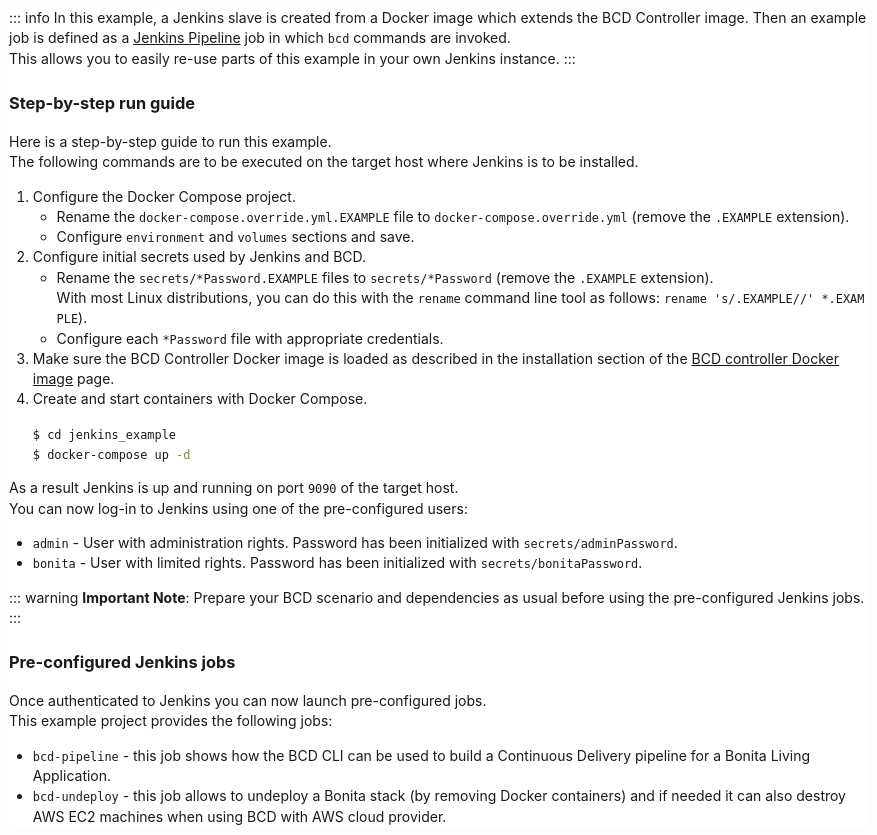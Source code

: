 ::: info
In this example, a Jenkins slave is created from a Docker image which extends the BCD Controller image. Then an example job is defined as a [Jenkins Pipeline](https://jenkins.io/doc/book/pipeline/) job in which `bcd` commands are invoked.  
This allows you to easily re-use parts of this example in your own Jenkins instance.
:::

### Step-by-step run guide

Here is a step-by-step guide to run this example.  
The following commands are to be executed on the target host where Jenkins is to be installed.

1.  Configure the Docker Compose project.
    *   Rename the `docker-compose.override.yml.EXAMPLE` file to `docker-compose.override.yml` (remove the `.EXAMPLE` extension).
    *   Configure `environment` and `volumes` sections and save.
2.  Configure initial secrets used by Jenkins and BCD.
    *   Rename the `secrets/*Password.EXAMPLE` files to `secrets/*Password` (remove the `.EXAMPLE` extension).  
        With most Linux distributions, you can do this with the `rename` command line tool as follows: `rename 's/.EXAMPLE//' *.EXAMPLE`).
    *   Configure each `*Password` file with appropriate credentials.
3.  Make sure the BCD Controller Docker image is loaded as described in the installation section of the [BCD controller Docker image](bcd_controller.md) page.
4.  Create and start containers with Docker Compose.
    ```bash
    $ cd jenkins_example
    $ docker-compose up -d
    ```

As a result Jenkins is up and running on port `9090` of the target host.  
You can now log-in to Jenkins using one of the pre-configured users:

*   `admin` - User with administration rights. Password has been initialized with `secrets/adminPassword`.
*   `bonita` - User with limited rights. Password has been initialized with `secrets/bonitaPassword`.

::: warning
**Important Note**: Prepare your BCD scenario and dependencies as usual before using the pre-configured Jenkins jobs.
:::

### Pre-configured Jenkins jobs

Once authenticated to Jenkins you can now launch pre-configured jobs.  
This example project provides the following jobs:

*   `bcd-pipeline` - this job shows how the BCD CLI can be used to build a Continuous Delivery pipeline for a Bonita Living Application.
*   `bcd-undeploy` - this job allows to undeploy a Bonita stack (by removing Docker containers) and if needed it can also destroy AWS EC2 machines when using BCD with AWS cloud provider.
